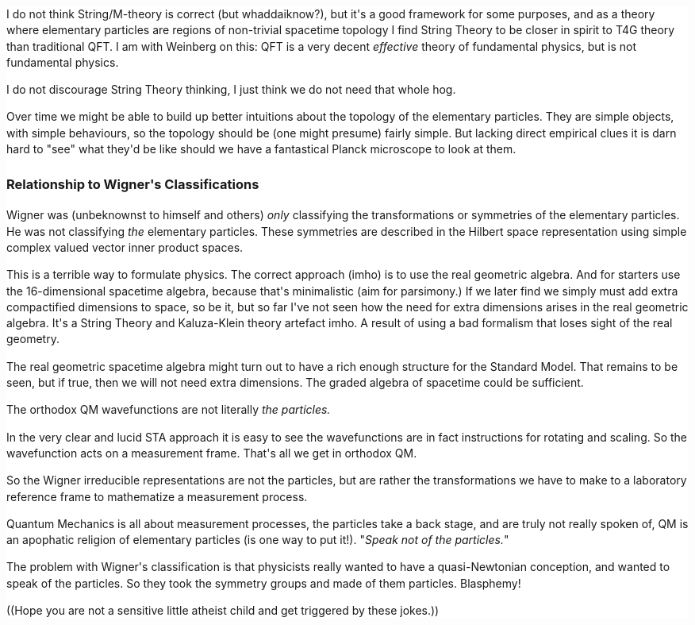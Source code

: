 I do not think String/M-theory is correct (but whaddaiknow?), but it's a good 
framework for some purposes, and as a theory where elementary particles are 
regions of non-trivial spacetime topology I find String Theory to be closer in 
spirit to T4G theory than traditional QFT. I am with Weinberg on this: QFT is a 
very decent *effective* theory of fundamental physics, but is not fundamental 
physics.

I do not discourage String Theory thinking, I just think we do not need that 
whole hog.

Over time we might be able to build up better intuitions about the topology of 
the elementary particles. They are simple objects, with simple behaviours, so 
the topology should be (one might presume) fairly simple. But lacking direct 
empirical clues it is darn hard to "see" what they'd be like should we have a 
fantastical Planck microscope to look at them.

### Relationship to Wigner's Classifications

Wigner was (unbeknownst to himself and others) *only* classifying the 
transformations or symmetries of the elementary particles.  He was not 
classifying *the* elementary particles.  These symmetries are described in the 
Hilbert space representation using simple complex valued vector inner product 
spaces. 

This is a terrible way to formulate physics. The correct approach (imho) is to 
use the real geometric algebra. And for starters use the 16-dimensional 
spacetime algebra, because that's minimalistic (aim for parsimony.) If we later 
find we simply must add extra compactified dimensions to space, so be it, but so 
far I've not seen how the need for extra dimensions arises in the real geometric 
algebra. It's a String Theory and Kaluza-Klein theory artefact imho. A result of 
using a bad formalism that loses sight of the real geometry.

The real geometric spacetime algebra might turn out to have a rich enough 
structure for the Standard Model. That remains to be seen, but if true, then we 
will not need extra dimensions. The graded algebra of spacetime could be 
sufficient.

The orthodox QM wavefunctions are not literally *the particles.*

In the very clear and lucid STA approach it is easy to see the wavefunctions are 
in fact instructions for rotating and scaling. So the wavefunction acts on a 
measurement frame.  That's all we get in orthodox QM.

So the Wigner irreducible representations are not the particles, but are 
rather the transformations we have to make to a laboratory reference frame to 
mathematize a measurement process.

Quantum Mechanics is all about measurement processes, the particles take a 
back stage, and are truly not really spoken of, QM is an apophatic religion of 
elementary particles (is one way to put it!).  "*Speak not of the particles.*"

The problem with Wigner's classification is that physicists really wanted to 
have a quasi-Newtonian conception, and wanted to speak of the particles. So they 
took the symmetry groups and made of them particles. Blasphemy!

((Hope you are not a sensitive little atheist child and get triggered by 
these jokes.))
